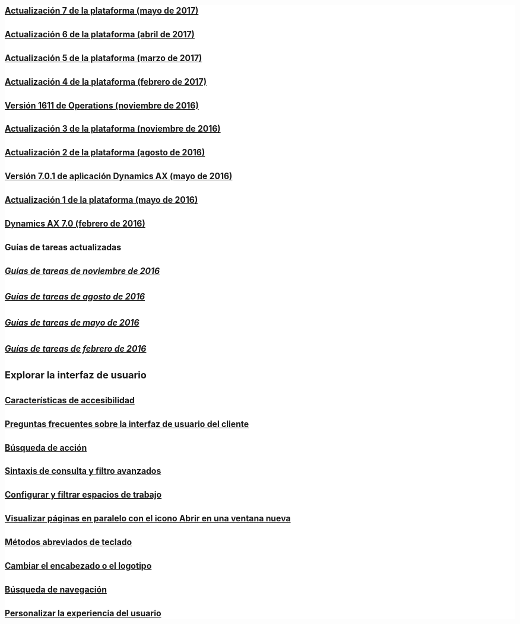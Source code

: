 #### [Actualización 7 de la plataforma (mayo de 2017)](get-started/whats-new-platform-update-7.md)
#### [Actualización 6 de la plataforma (abril de 2017)](get-started/whats-new-platform-update-6.md)
#### [Actualización 5 de la plataforma (marzo de 2017)](get-started/whats-new-platform-update-5.md)
#### [Actualización 4 de la plataforma (febrero de 2017)](get-started/whats-new-platform-update-4.md)
#### [Versión 1611 de Operations (noviembre de 2016)](get-started/whats-new-dynamics-365-operations-1611.md)
#### [Actualización 3 de la plataforma (noviembre de 2016)](get-started/whats-new-platform-update-3.md)
#### [Actualización 2 de la plataforma (agosto de 2016)](get-started/whats-new-platform-update-2.md) 
#### [Versión 7.0.1 de aplicación Dynamics AX (mayo de 2016)](get-started/whats-new-changed-application-version-7-0-1-may-2016.md)
#### [Actualización 1 de la plataforma (mayo de 2016)](get-started/whats-new-changed-platform-version-7-1-may-2016.md)
#### [Dynamics AX 7.0 (febrero de 2016)](get-started/whats-new-changed-7-0-february-2016.md)
#### Guías de tareas actualizadas
##### [Guías de tareas de noviembre de 2016](get-started/new-task-guides-november-2016.md)
##### [Guías de tareas de agosto de 2016](get-started/new-updated-task-guides-available-august-2016.md)
##### [Guías de tareas de mayo de 2016](get-started/new-updated-task-guides-available-may-2016.md)
##### [Guías de tareas de febrero de 2016](get-started/new-task-guides-available-february-2016.md)

### Explorar la interfaz de usuario
#### [Características de accesibilidad](get-started/accessibility-features.md)
#### [Preguntas frecuentes sobre la interfaz de usuario del cliente](get-started/client-faq.md)
#### [Búsqueda de acción](get-started/action-search.md)
#### [Sintaxis de consulta y filtro avanzados](get-started/advanced-filtering-query-options.md)
#### [Configurar y filtrar espacios de trabajo](get-started/configure-filter-workspaces.md)
#### [Visualizar páginas en paralelo con el icono Abrir en una ventana nueva](get-started/display-pages-side-by-side.md)
#### [Métodos abreviados de teclado](get-started/shortcut-keys.md)
#### [Cambiar el encabezado o el logotipo](get-started/tasks/change-banner-or-logo.md)
#### [Búsqueda de navegación](get-started/navigation-search.md)
#### [Personalizar la experiencia del usuario](get-started/personalize-user-experience.md)